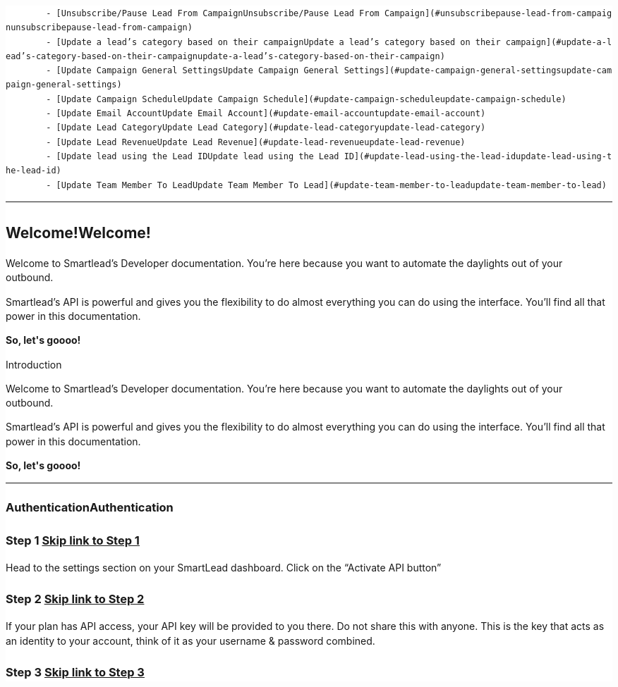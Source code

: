             - [Unsubscribe/Pause Lead From CampaignUnsubscribe/Pause Lead From Campaign](#unsubscribepause-lead-from-campaignunsubscribepause-lead-from-campaign)
            - [Update a lead’s category based on their campaignUpdate a lead’s category based on their campaign](#update-a-lead’s-category-based-on-their-campaignupdate-a-lead’s-category-based-on-their-campaign)
            - [Update Campaign General SettingsUpdate Campaign General Settings](#update-campaign-general-settingsupdate-campaign-general-settings)
            - [Update Campaign ScheduleUpdate Campaign Schedule](#update-campaign-scheduleupdate-campaign-schedule)
            - [Update Email AccountUpdate Email Account](#update-email-accountupdate-email-account)
            - [Update Lead CategoryUpdate Lead Category](#update-lead-categoryupdate-lead-category)
            - [Update Lead RevenueUpdate Lead Revenue](#update-lead-revenueupdate-lead-revenue)
            - [Update lead using the Lead IDUpdate lead using the Lead ID](#update-lead-using-the-lead-idupdate-lead-using-the-lead-id)
            - [Update Team Member To LeadUpdate Team Member To Lead](#update-team-member-to-leadupdate-team-member-to-lead)

---

## Welcome!Welcome!

Welcome to Smartlead’s Developer documentation. You’re here because you want to automate the daylights out of your outbound.

Smartlead’s API is powerful and gives you the flexibility to do almost everything you can do using the interface. You’ll find all that power in this documentation.

**So, let's goooo!**

Introduction

Welcome to Smartlead’s Developer documentation. You’re here because you want to automate the daylights out of your outbound.

Smartlead’s API is powerful and gives you the flexibility to do almost everything you can do using the interface. You’ll find all that power in this documentation.

**So, let's goooo!**


---

### AuthenticationAuthentication

### Step 1   [Skip link to Step 1](\#step-1)

Head to the settings section on your SmartLead dashboard. Click on the “Activate API button”

### Step 2   [Skip link to Step 2](\#step-2)

If your plan has API access, your API key will be provided to you there. Do not share this with anyone. This is the key that acts as an identity to your account, think of it as your username & password combined.

### Step 3   [Skip link to Step 3](\#step-3)
